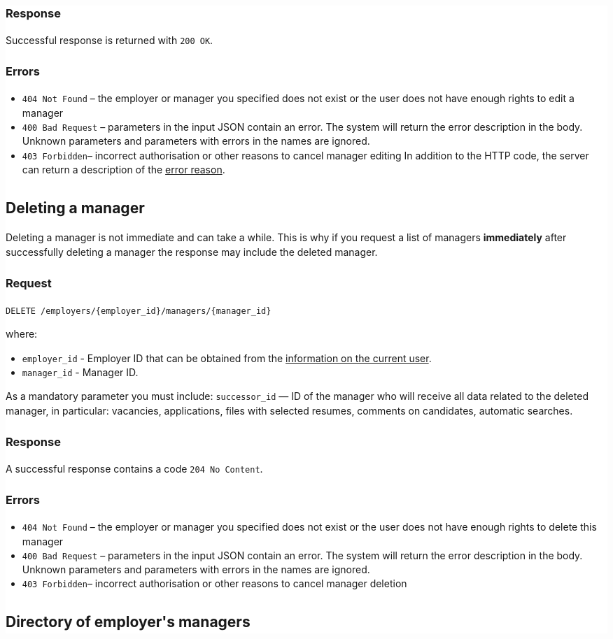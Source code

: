 ### Response

Successful response is returned with `200 OK`.

### Errors

* `404 Not Found` – the employer or manager you specified does not exist or the user does not have enough rights to edit a manager
* `400 Bad Request` – parameters in the input JSON contain an error. The system will return the error description in the body.
                      Unknown parameters and parameters with errors in the names are ignored.
* `403 Forbidden`– incorrect authorisation or other reasons to cancel manager editing
                   In addition to the HTTP code, the server can return
                   a description of the [error reason](errors.md#employer_managers).

<a name="delete"></a>
## Deleting a manager

Deleting a manager is not immediate and can take a while.
This is why if you request a list of managers **immediately** after successfully deleting a manager the response may include the deleted manager.

### Request

`DELETE /employers/{employer_id}/managers/{manager_id}`

where:

* `employer_id` - Employer ID that can be obtained from the [information on the current user](me.md#employer-info).
* `manager_id` - Manager ID.

As a mandatory parameter you must include: `successor_id` — ID of the manager who will receive all data related 
to the deleted manager, in particular: vacancies, applications, files with selected resumes, comments on candidates, automatic searches.

### Response

A successful response contains a code `204 No Content`.

### Errors

* `404 Not Found` – the employer or manager you specified does not exist or the user does not have enough rights to delete
                    this manager
* `400 Bad Request` – parameters in the input JSON contain an error. The system will return the error description in the body.
                      Unknown parameters and parameters with errors in the names are ignored.
* `403 Forbidden`– incorrect authorisation or other reasons to cancel manager deletion

<a name="list"></a>
## Directory of employer's managers

